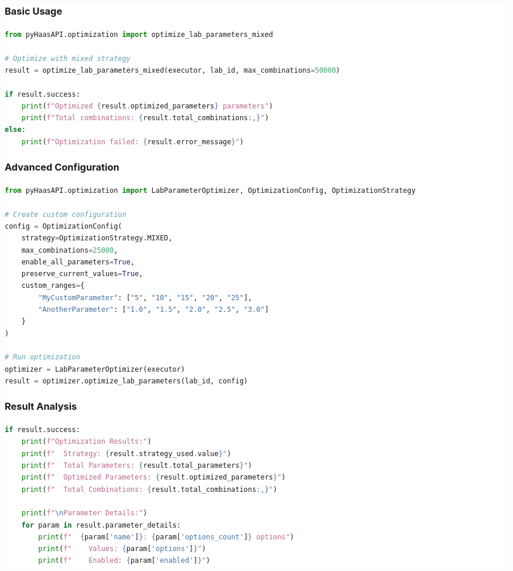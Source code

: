 ### Basic Usage

```python
from pyHaasAPI.optimization import optimize_lab_parameters_mixed

# Optimize with mixed strategy
result = optimize_lab_parameters_mixed(executor, lab_id, max_combinations=50000)

if result.success:
    print(f"Optimized {result.optimized_parameters} parameters")
    print(f"Total combinations: {result.total_combinations:,}")
else:
    print(f"Optimization failed: {result.error_message}")
```

### Advanced Configuration

```python
from pyHaasAPI.optimization import LabParameterOptimizer, OptimizationConfig, OptimizationStrategy

# Create custom configuration
config = OptimizationConfig(
    strategy=OptimizationStrategy.MIXED,
    max_combinations=25000,
    enable_all_parameters=True,
    preserve_current_values=True,
    custom_ranges={
        "MyCustomParameter": ["5", "10", "15", "20", "25"],
        "AnotherParameter": ["1.0", "1.5", "2.0", "2.5", "3.0"]
    }
)

# Run optimization
optimizer = LabParameterOptimizer(executor)
result = optimizer.optimize_lab_parameters(lab_id, config)
```

### Result Analysis

```python
if result.success:
    print(f"Optimization Results:")
    print(f"  Strategy: {result.strategy_used.value}")
    print(f"  Total Parameters: {result.total_parameters}")
    print(f"  Optimized Parameters: {result.optimized_parameters}")
    print(f"  Total Combinations: {result.total_combinations:,}")
    
    print(f"\nParameter Details:")
    for param in result.parameter_details:
        print(f"  {param['name']}: {param['options_count']} options")
        print(f"    Values: {param['options']}")
        print(f"    Enabled: {param['enabled']}")
```
